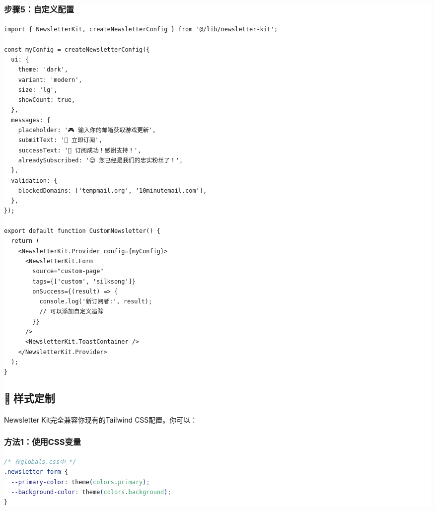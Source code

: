 ### 步骤5：自定义配置

```tsx
import { NewsletterKit, createNewsletterConfig } from '@/lib/newsletter-kit';

const myConfig = createNewsletterConfig({
  ui: {
    theme: 'dark',
    variant: 'modern', 
    size: 'lg',
    showCount: true,
  },
  messages: {
    placeholder: '🎮 输入你的邮箱获取游戏更新',
    submitText: '🚀 立即订阅',
    successText: '🎉 订阅成功！感谢支持！',
    alreadySubscribed: '😊 您已经是我们的忠实粉丝了！',
  },
  validation: {
    blockedDomains: ['tempmail.org', '10minutemail.com'],
  },
});

export default function CustomNewsletter() {
  return (
    <NewsletterKit.Provider config={myConfig}>
      <NewsletterKit.Form 
        source="custom-page"
        tags={['custom', 'silksong']}
        onSuccess={(result) => {
          console.log('新订阅者:', result);
          // 可以添加自定义追踪
        }}
      />
      <NewsletterKit.ToastContainer />
    </NewsletterKit.Provider>
  );
}
```

## 🎨 样式定制

Newsletter Kit完全兼容你现有的Tailwind CSS配置。你可以：

### 方法1：使用CSS变量
```css
/* 在globals.css中 */
.newsletter-form {
  --primary-color: theme(colors.primary);
  --background-color: theme(colors.background);
}
```
